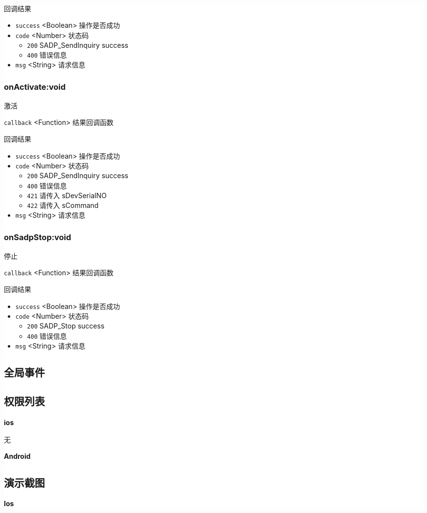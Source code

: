 回调结果

- `success` <Boolean\> 操作是否成功
- `code` <Number\> 状态码
  - `200` SADP_SendInquiry success
  - `400` 错误信息
- `msg` <String\> 请求信息

### onActivate:void

激活

`callback` <Function\> 结果回调函数

回调结果

- `success` <Boolean\> 操作是否成功
- `code` <Number\> 状态码
  - `200` SADP_SendInquiry success
  - `400` 错误信息
  - `421` 请传入 sDevSerialNO
  - `422` 请传入 sCommand
- `msg` <String\> 请求信息

### onSadpStop:void

停止

`callback` <Function\> 结果回调函数

回调结果

- `success` <Boolean\> 操作是否成功
- `code` <Number\> 状态码
  - `200` SADP_Stop success
  - `400` 错误信息
- `msg` <String\> 请求信息

## 全局事件

## 权限列表

**ios**

无

**Android**

```xml

```

## 演示截图

**Ios**
